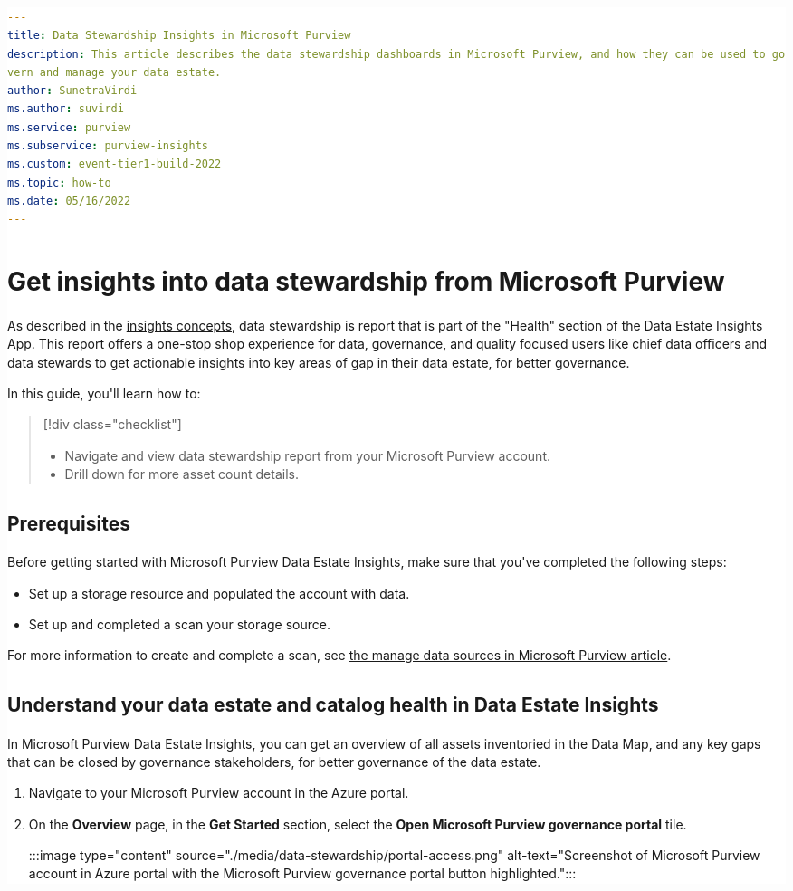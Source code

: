 ```yaml
---
title: Data Stewardship Insights in Microsoft Purview
description: This article describes the data stewardship dashboards in Microsoft Purview, and how they can be used to govern and manage your data estate.
author: SunetraVirdi
ms.author: suvirdi
ms.service: purview
ms.subservice: purview-insights
ms.custom: event-tier1-build-2022
ms.topic: how-to
ms.date: 05/16/2022
---
```


# Get insights into data stewardship from Microsoft Purview

As described in the [insights concepts](concept-insights.md), data stewardship is report that is part of the "Health" section of the Data Estate Insights App. This report offers a one-stop shop experience for data, governance, and quality focused users like chief data officers and data stewards to get actionable insights into key areas of gap in their data estate, for better governance. 

In this guide, you'll learn how to:

> [!div class="checklist"]
> * Navigate and view data stewardship report from your Microsoft Purview account.
> * Drill down for more asset count details.

## Prerequisites

Before getting started with Microsoft Purview Data Estate Insights, make sure that you've completed the following steps:

* Set up a storage resource and populated the account with data.

* Set up and completed a scan your storage source.

For more information to create and complete a scan, see [the manage data sources in Microsoft Purview article](manage-data-sources.md).

## Understand your data estate and catalog health in Data Estate Insights

In Microsoft Purview Data Estate Insights, you can get an overview of all assets inventoried in the Data Map, and any key gaps that can be closed by governance stakeholders, for better governance of the data estate.

1. Navigate to your Microsoft Purview account in the Azure portal.

1. On the **Overview** page, in the **Get Started** section, select the **Open Microsoft Purview governance portal** tile.

   :::image type="content" source="./media/data-stewardship/portal-access.png" alt-text="Screenshot of Microsoft Purview account in Azure portal with the Microsoft Purview governance portal button highlighted.":::
